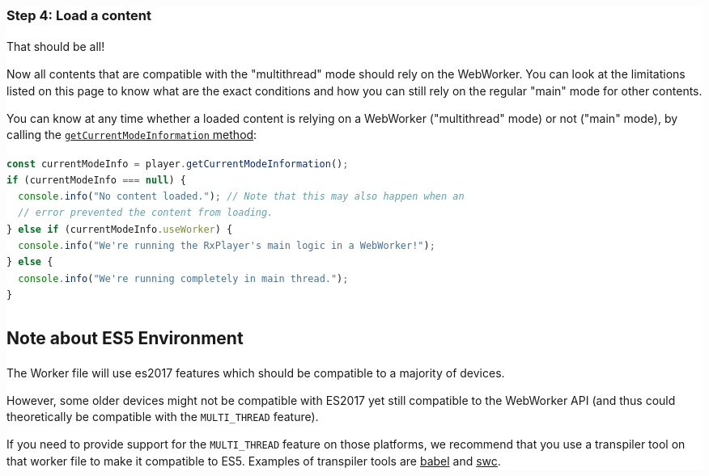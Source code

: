 
### Step 4: Load a content

That should be all!

Now all contents that are compatible with the "multithread" mode should rely on the
WebWorker. You can look at the limitations listed on this page to know what are the exact
conditions and how you can still rely on the regular "main" mode for other contents.

You can know at any time whether a loaded content is relying on a WebWorker ("multithread"
mode) or not ("main" mode), by calling the
[`getCurrentModeInformation` method](../Playback_Information/getCurrentModeInformation.md):

```js
const currentModeInfo = player.getCurrentModeInformation();
if (currentModeInfo === null) {
  console.info("No content loaded."); // Note that this may also happen when an
  // error prevented the content from loading.
} else if (currentModeInfo.useWorker) {
  console.info("We're running the RxPlayer's main logic in a WebWorker!");
} else {
  console.info("We're running completely in main thread.");
}
```

## Note about ES5 Environment

The Worker file will use es2017 features which should be compatible to a majority of
devices.

However, some older devices might not be compatible with ES2017 yet still compatible to
the WebWorker API (and thus could theoretically be compatible with the `MULTI_THREAD`
feature).

If you need to provide support for the `MULTI_THREAD` feature on those platforms, we
recommend that you use a transpiler tool on that worker file to make it compatible to ES5.
Examples of transpiler tools are [babel](https://babeljs.io/) and [swc](https://swc.rs/).
